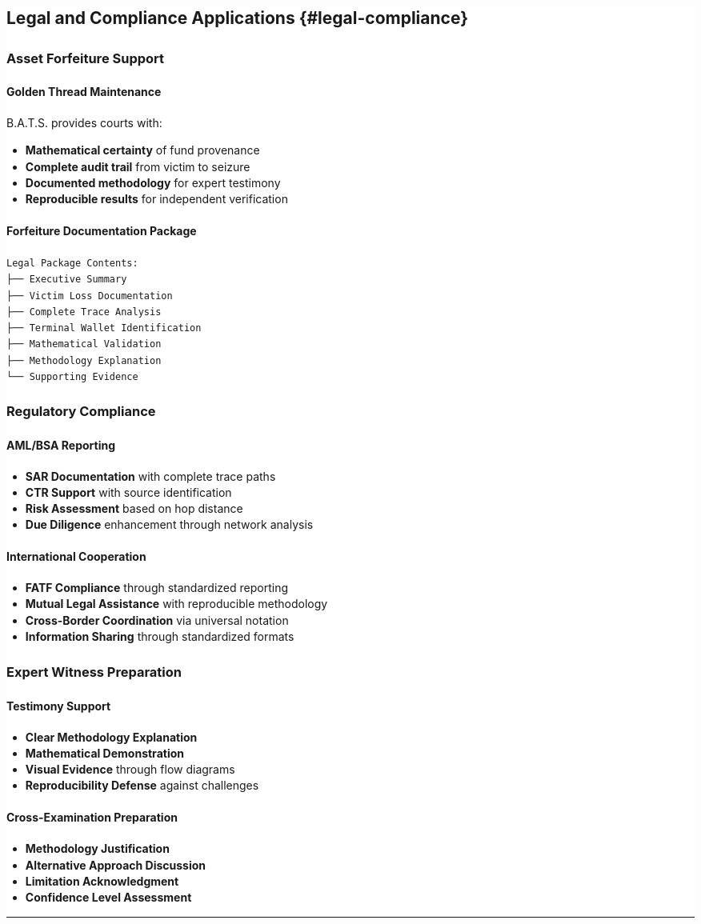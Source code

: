 
## Legal and Compliance Applications {#legal-compliance}

### Asset Forfeiture Support

#### Golden Thread Maintenance
B.A.T.S. provides courts with:
- **Mathematical certainty** of fund provenance
- **Complete audit trail** from victim to seizure
- **Documented methodology** for expert testimony
- **Reproducible results** for independent verification

#### Forfeiture Documentation Package
```
Legal Package Contents:
├── Executive Summary
├── Victim Loss Documentation
├── Complete Trace Analysis
├── Terminal Wallet Identification
├── Mathematical Validation
├── Methodology Explanation
└── Supporting Evidence
```

### Regulatory Compliance

#### AML/BSA Reporting
- **SAR Documentation** with complete trace paths
- **CTR Support** with source identification
- **Risk Assessment** based on hop distance
- **Due Diligence** enhancement through network analysis

#### International Cooperation
- **FATF Compliance** through standardized reporting
- **Mutual Legal Assistance** with reproducible methodology
- **Cross-Border Coordination** via universal notation
- **Information Sharing** through standardized formats

### Expert Witness Preparation

#### Testimony Support
- **Clear Methodology Explanation**
- **Mathematical Demonstration**
- **Visual Evidence** through flow diagrams
- **Reproducibility Defense** against challenges

#### Cross-Examination Preparation
- **Methodology Justification**
- **Alternative Approach Discussion**
- **Limitation Acknowledgment**
- **Confidence Level Assessment**

---